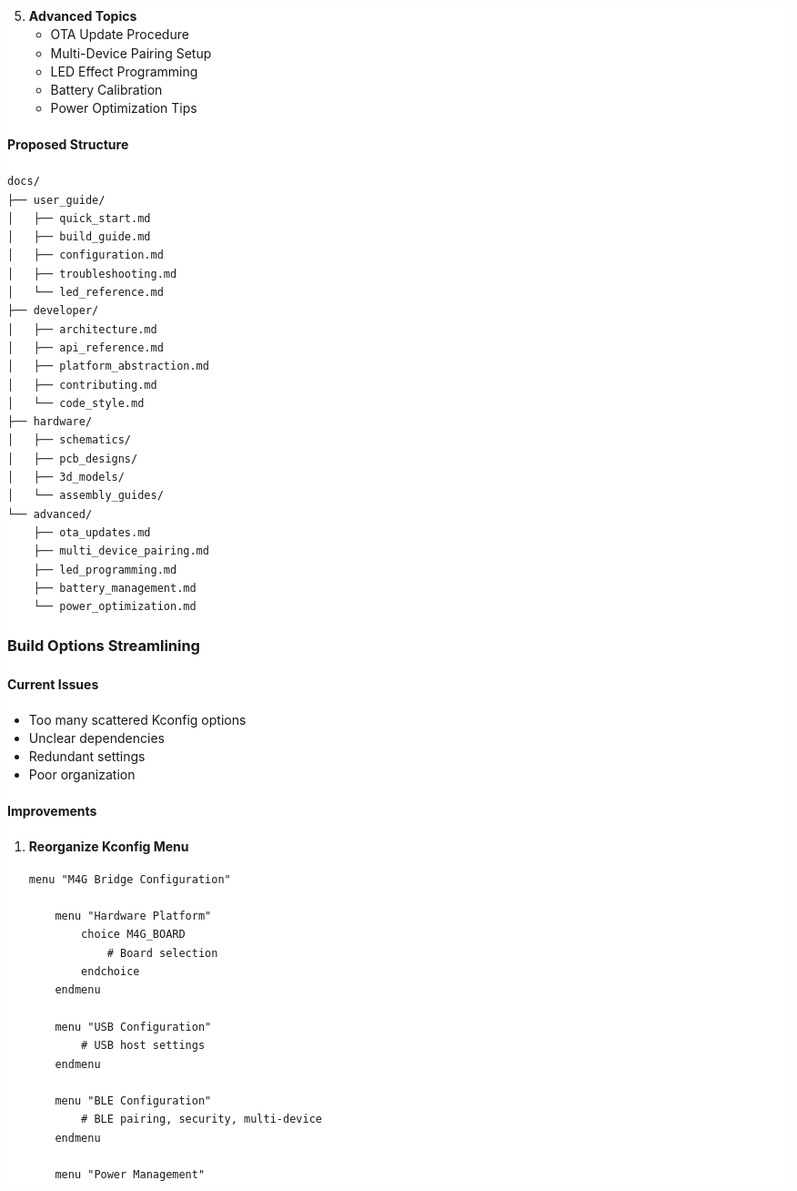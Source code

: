 5. **Advanced Topics**
   - OTA Update Procedure
   - Multi-Device Pairing Setup
   - LED Effect Programming
   - Battery Calibration
   - Power Optimization Tips

#### Proposed Structure

```
docs/
├── user_guide/
│   ├── quick_start.md
│   ├── build_guide.md
│   ├── configuration.md
│   ├── troubleshooting.md
│   └── led_reference.md
├── developer/
│   ├── architecture.md
│   ├── api_reference.md
│   ├── platform_abstraction.md
│   ├── contributing.md
│   └── code_style.md
├── hardware/
│   ├── schematics/
│   ├── pcb_designs/
│   ├── 3d_models/
│   └── assembly_guides/
└── advanced/
    ├── ota_updates.md
    ├── multi_device_pairing.md
    ├── led_programming.md
    ├── battery_management.md
    └── power_optimization.md
```

### Build Options Streamlining

#### Current Issues
- Too many scattered Kconfig options
- Unclear dependencies
- Redundant settings
- Poor organization

#### Improvements

1. **Reorganize Kconfig Menu**
   ```kconfig
   menu "M4G Bridge Configuration"
       
       menu "Hardware Platform"
           choice M4G_BOARD
               # Board selection
           endchoice
       endmenu
       
       menu "USB Configuration"
           # USB host settings
       endmenu
       
       menu "BLE Configuration"
           # BLE pairing, security, multi-device
       endmenu
       
       menu "Power Management"
   ```